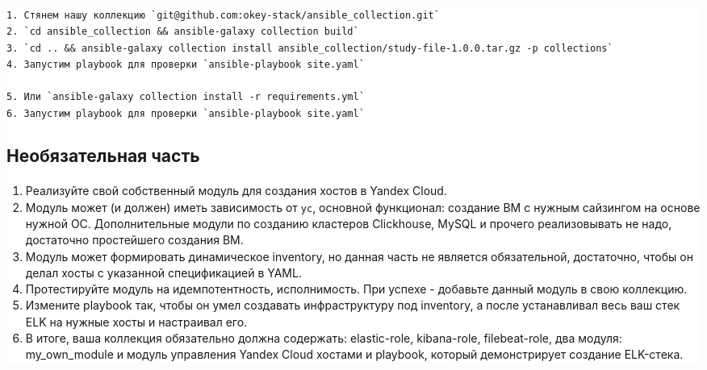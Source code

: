     1. Стянем нашу коллекцию `git@github.com:okey-stack/ansible_collection.git`  
    2. `cd ansible_collection && ansible-galaxy collection build`
    3. `cd .. && ansible-galaxy collection install ansible_collection/study-file-1.0.0.tar.gz -p collections`
    4. Запустим playbook для проверки `ansible-playbook site.yaml`
    
    5. Или `ansible-galaxy collection install -r requirements.yml`
    6. Запустим playbook для проверки `ansible-playbook site.yaml`
## Необязательная часть

1. Реализуйте свой собственный модуль для создания хостов в Yandex Cloud.
2. Модуль может (и должен) иметь зависимость от `yc`, основной функционал: создание ВМ с нужным сайзингом на основе нужной ОС. Дополнительные модули по созданию кластеров Clickhouse, MySQL и прочего реализовывать не надо, достаточно простейшего создания ВМ.
3. Модуль может формировать динамическое inventory, но данная часть не является обязательной, достаточно, чтобы он делал хосты с указанной спецификацией в YAML.
4. Протестируйте модуль на идемпотентность, исполнимость. При успехе - добавьте данный модуль в свою коллекцию.
5. Измените playbook так, чтобы он умел создавать инфраструктуру под inventory, а после устанавливал весь ваш стек ELK на нужные хосты и настраивал его.
6. В итоге, ваша коллекция обязательно должна содержать: elastic-role, kibana-role, filebeat-role, два модуля: my_own_module и модуль управления Yandex Cloud хостами и playbook, который демонстрирует создание ELK-стека.